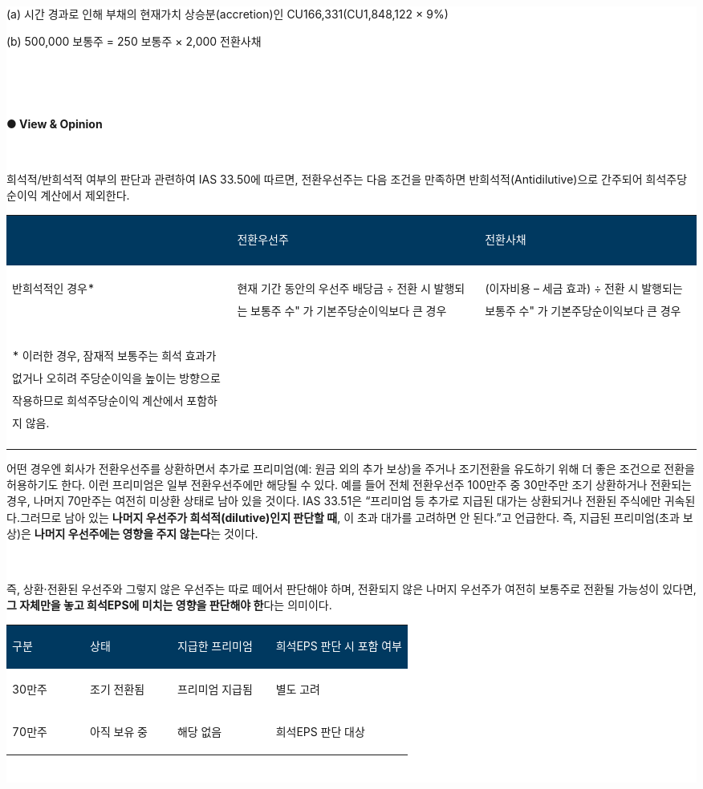 (a) 시간 경과로 인해 부채의 현재가치 상승분(accretion)인 CU166,331(CU1,848,122 × 9%)

(b) 500,000 보통주 = 250 보통주 × 2,000 전환사채

​

​

**● View & Opinion**

​

희석적/반희석적 여부의 판단과 관련하여 IAS 33.50에 따르면, 전환우선주는 다음 조건을 만족하면 반희석적(Antidilutive)으로 간주되어 희석주당순이익 계산에서 제외한다.

<table style=""><tbody><tr><td colspan="1" rowspan="1" style="width: 32.6%; height: 43.0px;  background-color: #003960;"><div><p style="line-height:2.0;"><span style="color:#ffffff;">​</span></p></div></td><td colspan="1" rowspan="1" style="width: 35.9%; height: 43.0px;  background-color: #003960;"><div><p style="line-height:2.0;"><span style="color:#ffffff;">전환우선주</span></p></div></td><td colspan="1" rowspan="1" style="width: 31.49%; height: 43.0px;  background-color: #003960;"><div><p style="line-height:2.0;"><span style="color:#ffffff;">전환사채</span></p></div></td></tr><tr><td colspan="1" rowspan="1" style="width: 32.6%; height: 27.0px;  "><div><p style="line-height:2.0;"><span style="">반희석적인 경우*</span></p></div><div><p style="line-height:2.0;"><span style="">​</span></p></div><div><p style="line-height:2.0;"><span style="">* 이러한 경우, 잠재적 보통주는 희석 효과가 없거나 오히려 주당순이익을 높이는 방향으로 작용하므로 희석주당순이익 계산에서 포함하지 않음.</span></p></div></td><td colspan="1" rowspan="1" style="width: 35.9%; height: 27.0px;  "><div><p style="line-height:2.0;"><span style="">현재 기간 동안의 우선주 배당금 ÷ 전환 시 발행되는 보통주 수" 가 기본주당순이익보다 큰 경우</span></p></div><div><p style="line-height:2.0;"><span style="">​</span></p></div><div><p style="line-height:2.0;"><span style="">​</span></p></div></td><td colspan="1" rowspan="1" style="width: 31.49%; height: 27.0px;  "><div><p style="line-height:2.0;"><span style="">(이자비용 – 세금 효과) ÷ 전환 시 발행되는 보통주 수" 가 기본주당순이익보다 큰 경우</span></p></div><div><p style="line-height:2.0;"><span style="">​</span></p></div><div><p style="line-height:2.0;"><span style="">​</span></p></div></td></tr></tbody></table>

어떤 경우엔 회사가 전환우선주를 상환하면서 추가로 프리미엄(예: 원금 외의 추가 보상)을 주거나 조기전환을 유도하기 위해 더 좋은 조건으로 전환을 허용하기도 한다. 이런 프리미엄은 일부 전환우선주에만 해당될 수 있다. 예를 들어 전체 전환우선주 100만주 중 30만주만 조기 상환하거나 전환되는 경우, 나머지 70만주는 여전히 미상환 상태로 남아 있을 것이다. IAS 33.51은 “프리미엄 등 추가로 지급된 대가는 상환되거나 전환된 주식에만 귀속된다.그러므로 남아 있는 **나머지 우선주가 희석적(dilutive)인지 판단할 때**, 이 초과 대가를 고려하면 안 된다.”고 언급한다. 즉, 지급된 프리미엄(초과 보상)은 **나머지 우선주에는 영향을 주지 않는다**는 것이다.

​

즉, 상환·전환된 우선주와 그렇지 않은 우선주는 따로 떼어서 판단해야 하며, 전환되지 않은 나머지 우선주가 여전히 보통주로 전환될 가능성이 있다면, **그 자체만을 놓고 희석EPS에 미치는 영향을 판단해야 한**다는 의미이다.

<table style=""><tbody><tr><td colspan="1" rowspan="1" style="width: 19.41%; height: 20.0px;  background-color: #003960;"><div><p style=""><span style="color:#ffffff;">구분</span></p></div></td><td colspan="1" rowspan="1" style="width: 21.77%; height: 20.0px;  background-color: #003960;"><div><p style=""><span style="color:#ffffff;">상태</span></p></div></td><td colspan="1" rowspan="1" style="width: 24.56%; height: 20.0px;  background-color: #003960;"><div><p style=""><span style="color:#ffffff;">지급한 프리미엄</span></p></div></td><td colspan="1" rowspan="1" style="width: 34.26%; height: 20.0px;  background-color: #003960;"><div><p style=""><span style="color:#ffffff;">희석EPS 판단 시 포함 여부</span></p></div></td></tr><tr><td colspan="1" rowspan="1" style="width: 19.41%; height: 10.0px;  "><div><p style=""><span style="">30만주</span></p></div></td><td colspan="1" rowspan="1" style="width: 21.77%; height: 10.0px;  "><div><p style=""><span style="">조기 전환됨</span></p></div></td><td colspan="1" rowspan="1" style="width: 24.56%; height: 10.0px;  "><div><p style=""><span style="">프리미엄 지급됨</span></p></div></td><td colspan="1" rowspan="1" style="width: 34.26%; height: 10.0px;  "><div><p style=""><span style="">별도 고려</span></p></div></td></tr><tr><td colspan="1" rowspan="1" style="width: 19.41%; height: 10.0px;  "><div><p style=""><span style="">70만주</span></p></div></td><td colspan="1" rowspan="1" style="width: 21.77%; height: 10.0px;  "><div><p style=""><span style="">아직 보유 중</span></p></div></td><td colspan="1" rowspan="1" style="width: 24.56%; height: 10.0px;  "><div><p style=""><span style="">해당 없음</span></p></div></td><td colspan="1" rowspan="1" style="width: 34.26%; height: 10.0px;  "><div><p style=""><span style="">희석EPS 판단 대상</span></p></div></td></tr></tbody></table>

​